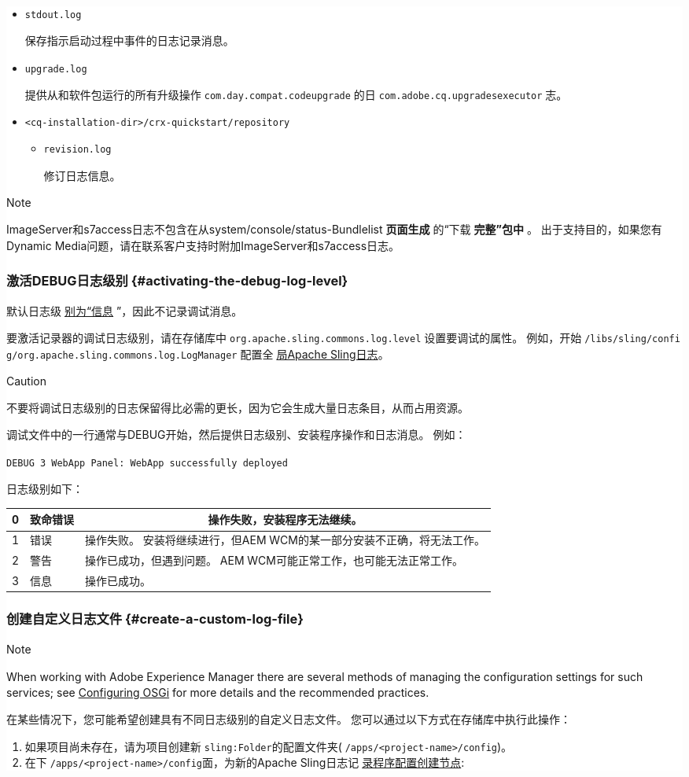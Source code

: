    * `stdout.log`

      保存指示启动过程中事件的日志记录消息。

   * `upgrade.log`

      提供从和软件包运行的所有升级操作 `com.day.compat.codeupgrade` 的日 `com.adobe.cq.upgradesexecutor` 志。

* `<cq-installation-dir>/crx-quickstart/repository`

   * `revision.log`

      修订日志信息。

>[!NOTE]
>
>ImageServer和s7access日志不包含在从system/console/status-Bundlelist **页面生成** 的“下载 **完整”包中** 。 出于支持目的，如果您有Dynamic Media问题，请在联系客户支持时附加ImageServer和s7access日志。

### 激活DEBUG日志级别 {#activating-the-debug-log-level}

默认日志级 [别为“信息](/help/sites-deploying/osgi-configuration-settings.md#osgi-configuration-settings) ”，因此不记录调试消息。

要激活记录器的调试日志级别，请在存储库中 `org.apache.sling.commons.log.level` 设置要调试的属性。 例如，开始 `/libs/sling/config/org.apache.sling.commons.log.LogManager` 配置全 [局Apache Sling日志](/help/sites-deploying/osgi-configuration-settings.md#osgi-configuration-settings)。

>[!CAUTION]
>
>不要将调试日志级别的日志保留得比必需的更长，因为它会生成大量日志条目，从而占用资源。

调试文件中的一行通常与DEBUG开始，然后提供日志级别、安装程序操作和日志消息。 例如：

```shell
DEBUG 3 WebApp Panel: WebApp successfully deployed
```

日志级别如下：

| 0 | 致命错误 | 操作失败，安装程序无法继续。 |
|---|---|---|
| 1 | 错误 | 操作失败。 安装将继续进行，但AEM WCM的某一部分安装不正确，将无法工作。 |
| 2 | 警告 | 操作已成功，但遇到问题。 AEM WCM可能正常工作，也可能无法正常工作。 |
| 3 | 信息 | 操作已成功。 |

### 创建自定义日志文件 {#create-a-custom-log-file}

>[!NOTE]
>
>When working with Adobe Experience Manager there are several methods of managing the configuration settings for such services; see [Configuring OSGi](/help/sites-deploying/configuring-osgi.md) for more details and the recommended practices.

在某些情况下，您可能希望创建具有不同日志级别的自定义日志文件。 您可以通过以下方式在存储库中执行此操作：

1. 如果项目尚未存在，请为项目创建新 `sling:Folder`的配置文件夹( `/apps/<project-name>/config`)。
1. 在下 `/apps/<project-name>/config`面，为新的Apache Sling日志记 [录程序配置创建节点](/help/sites-deploying/osgi-configuration-settings.md#osgi-configuration-settings):
